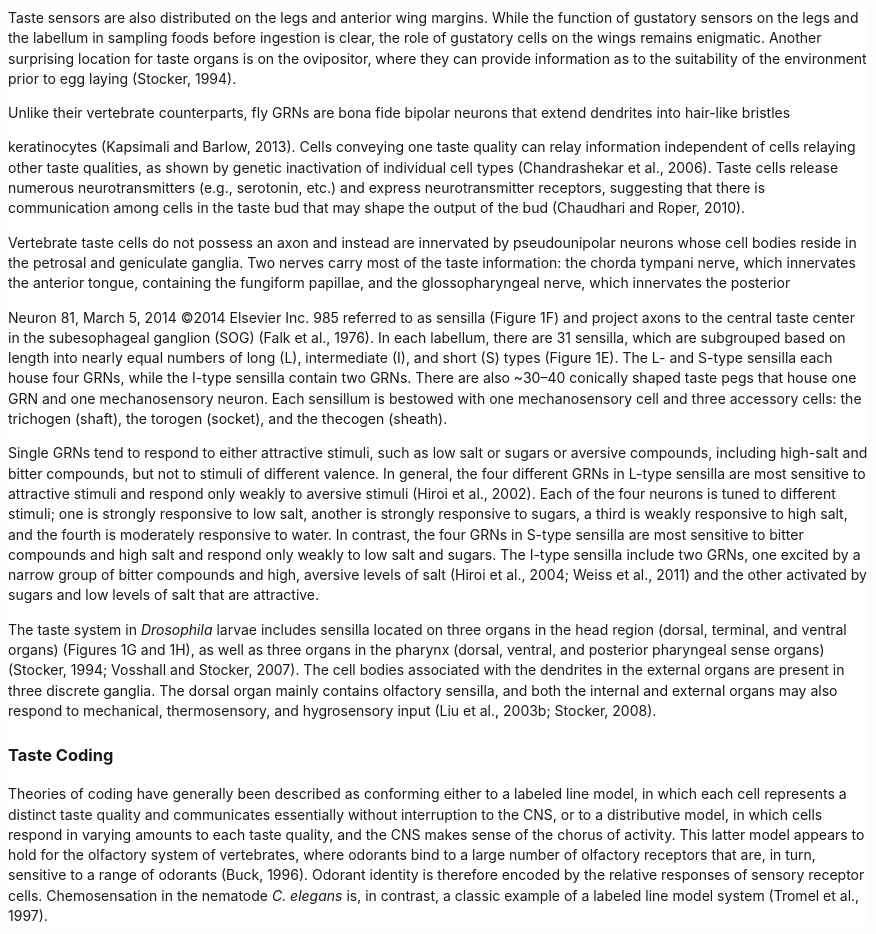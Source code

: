 Taste sensors are also distributed on the legs and anterior wing margins. While the function of gustatory sensors on the legs and the labellum in sampling foods before ingestion is clear, the role of gustatory cells on the wings remains enigmatic. Another surprising location for taste organs is on the ovipositor, where they can provide information as to the suitability of the environment prior to egg laying (Stocker, 1994).

Unlike their vertebrate counterparts, fly GRNs are bona fide bipolar neurons that extend dendrites into hair-like bristles

keratinocytes (Kapsimali and Barlow, 2013). Cells conveying one taste quality can relay information independent of cells relaying other taste qualities, as shown by genetic inactivation of individual cell types (Chandrashekar et al., 2006). Taste cells release numerous neurotransmitters (e.g., serotonin, etc.) and express neurotransmitter receptors, suggesting that there is communication among cells in the taste bud that may shape the output of the bud (Chaudhari and Roper, 2010).

Vertebrate taste cells do not possess an axon and instead are innervated by pseudounipolar neurons whose cell bodies reside in the petrosal and geniculate ganglia. Two nerves carry most of the taste information: the chorda tympani nerve, which innervates the anterior tongue, containing the fungiform papillae, and the glossopharyngeal nerve, which innervates the posterior

Neuron 81, March 5, 2014 ©2014 Elsevier Inc. 985
referred to as sensilla (Figure 1F) and project axons to the central taste center in the subesophageal ganglion (SOG) (Falk et al., 1976). In each labellum, there are 31 sensilla, which are subgrouped based on length into nearly equal numbers of long (L), intermediate (I), and short (S) types (Figure 1E). The L- and S-type sensilla each house four GRNs, while the I-type sensilla contain two GRNs. There are also ~30–40 conically shaped taste pegs that house one GRN and one mechanosensory neuron. Each sensillum is bestowed with one mechanosensory cell and three accessory cells: the trichogen (shaft), the torogen (socket), and the thecogen (sheath).

Single GRNs tend to respond to either attractive stimuli, such as low salt or sugars or aversive compounds, including high-salt and bitter compounds, but not to stimuli of different valence. In general, the four different GRNs in L-type sensilla are most sensitive to attractive stimuli and respond only weakly to aversive stimuli (Hiroi et al., 2002). Each of the four neurons is tuned to different stimuli; one is strongly responsive to low salt, another is strongly responsive to sugars, a third is weakly responsive to high salt, and the fourth is moderately responsive to water. In contrast, the four GRNs in S-type sensilla are most sensitive to bitter compounds and high salt and respond only weakly to low salt and sugars. The I-type sensilla include two GRNs, one excited by a narrow group of bitter compounds and high, aversive levels of salt (Hiroi et al., 2004; Weiss et al., 2011) and the other activated by sugars and low levels of salt that are attractive.

The taste system in *Drosophila* larvae includes sensilla located on three organs in the head region (dorsal, terminal, and ventral organs) (Figures 1G and 1H), as well as three organs in the pharynx (dorsal, ventral, and posterior pharyngeal sense organs) (Stocker, 1994; Vosshall and Stocker, 2007). The cell bodies associated with the dendrites in the external organs are present in three discrete ganglia. The dorsal organ mainly contains olfactory sensilla, and both the internal and external organs may also respond to mechanical, thermosensory, and hygrosensory input (Liu et al., 2003b; Stocker, 2008).

### Taste Coding

Theories of coding have generally been described as conforming either to a labeled line model, in which each cell represents a distinct taste quality and communicates essentially without interruption to the CNS, or to a distributive model, in which cells respond in varying amounts to each taste quality, and the CNS makes sense of the chorus of activity. This latter model appears to hold for the olfactory system of vertebrates, where odorants bind to a large number of olfactory receptors that are, in turn, sensitive to a range of odorants (Buck, 1996). Odorant identity is therefore encoded by the relative responses of sensory receptor cells. Chemosensation in the nematode *C. elegans* is, in contrast, a classic example of a labeled line model system (Tromel et al., 1997).
